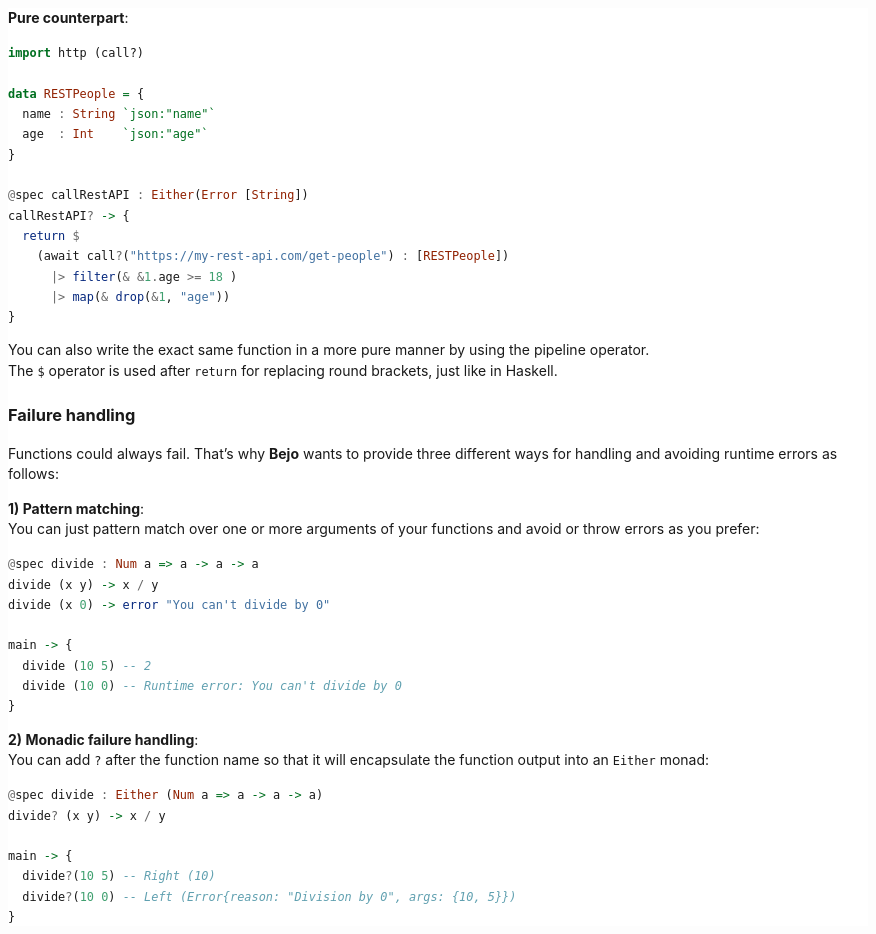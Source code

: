 **Pure counterpart**:

```haskell
import http (call?)

data RESTPeople = {
  name : String `json:"name"`
  age  : Int    `json:"age"`
}

@spec callRestAPI : Either(Error [String])
callRestAPI? -> {
  return $
    (await call?("https://my-rest-api.com/get-people") : [RESTPeople])
      |> filter(& &1.age >= 18 )
      |> map(& drop(&1, "age"))
}
```

You can also write the exact same function in a more pure manner by using the pipeline operator.<br/>
The `$` operator is used after `return` for replacing round brackets, just like in Haskell.

### Failure handling

Functions could always fail. That’s why **Bejo** wants to provide three different ways for handling and avoiding runtime errors as follows:

**1) Pattern matching**:<br/>
You can just pattern match over one or more arguments of your functions and avoid or throw errors as you prefer:

```haskell
@spec divide : Num a => a -> a -> a
divide (x y) -> x / y
divide (x 0) -> error "You can't divide by 0"

main -> {
  divide (10 5) -- 2
  divide (10 0) -- Runtime error: You can't divide by 0
}
```

**2) Monadic failure handling**:<br/>
You can add `?` after the function name so that it will encapsulate the function output into an `Either` monad:

```haskell
@spec divide : Either (Num a => a -> a -> a)
divide? (x y) -> x / y

main -> {
  divide?(10 5) -- Right (10)
  divide?(10 0) -- Left (Error{reason: "Division by 0", args: {10, 5}})
}
```
